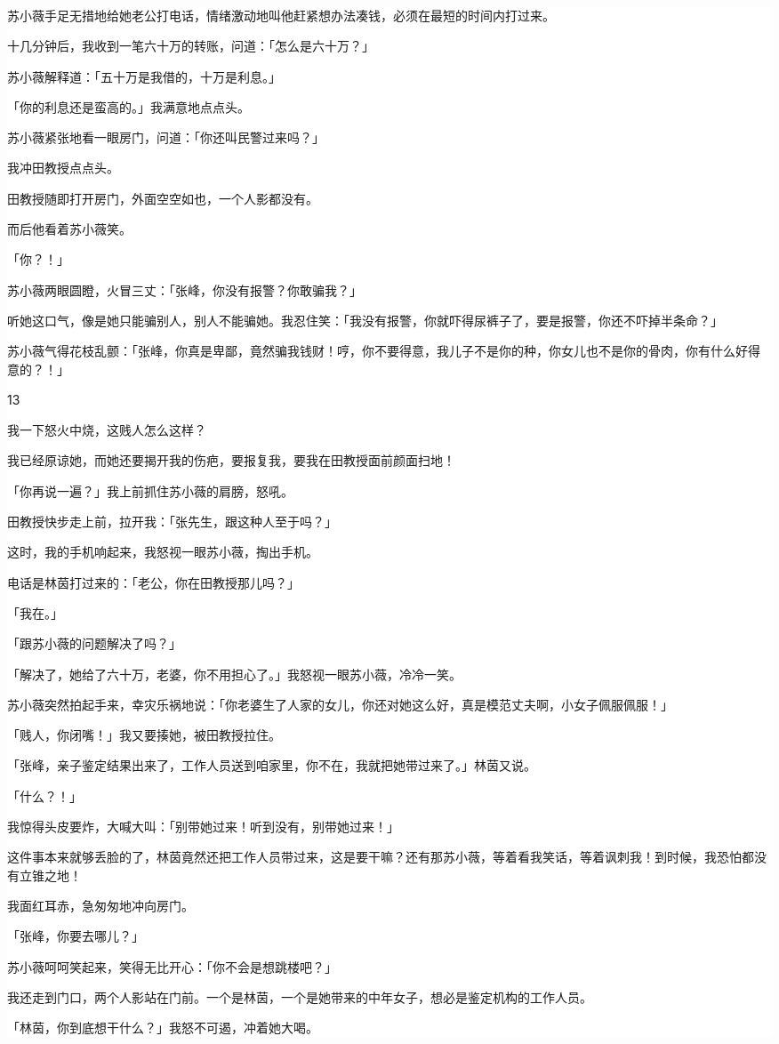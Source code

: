 苏小薇手足无措地给她老公打电话，情绪激动地叫他赶紧想办法凑钱，必须在最短的时间内打过来。

十几分钟后，我收到一笔六十万的转账，问道：「怎么是六十万？」

苏小薇解释道：「五十万是我借的，十万是利息。」

「你的利息还是蛮高的。」我满意地点点头。

苏小薇紧张地看一眼房门，问道：「你还叫民警过来吗？」

我冲田教授点点头。

田教授随即打开房门，外面空空如也，一个人影都没有。

而后他看着苏小薇笑。

「你？！」

苏小薇两眼圆瞪，火冒三丈：「张峰，你没有报警？你敢骗我？」

听她这口气，像是她只能骗别人，别人不能骗她。我忍住笑：「我没有报警，你就吓得尿裤子了，要是报警，你还不吓掉半条命？」

苏小薇气得花枝乱颤：「张峰，你真是卑鄙，竟然骗我钱财！哼，你不要得意，我儿子不是你的种，你女儿也不是你的骨肉，你有什么好得意的？！」

13

我一下怒火中烧，这贱人怎么这样？

我已经原谅她，而她还要揭开我的伤疤，要报复我，要我在田教授面前颜面扫地！

「你再说一遍？」我上前抓住苏小薇的肩膀，怒吼。

田教授快步走上前，拉开我：「张先生，跟这种人至于吗？」

这时，我的手机响起来，我怒视一眼苏小薇，掏出手机。

电话是林茵打过来的：「老公，你在田教授那儿吗？」

「我在。」

「跟苏小薇的问题解决了吗？」

「解决了，她给了六十万，老婆，你不用担心了。」我怒视一眼苏小薇，冷冷一笑。

苏小薇突然拍起手来，幸灾乐祸地说：「你老婆生了人家的女儿，你还对她这么好，真是模范丈夫啊，小女子佩服佩服！」

「贱人，你闭嘴！」我又要揍她，被田教授拉住。

「张峰，亲子鉴定结果出来了，工作人员送到咱家里，你不在，我就把她带过来了。」林茵又说。

「什么？！」

我惊得头皮要炸，大喊大叫：「别带她过来！听到没有，别带她过来！」

这件事本来就够丢脸的了，林茵竟然还把工作人员带过来，这是要干嘛？还有那苏小薇，等着看我笑话，等着讽刺我！到时候，我恐怕都没有立锥之地！

我面红耳赤，急匆匆地冲向房门。

「张峰，你要去哪儿？」

苏小薇呵呵笑起来，笑得无比开心：「你不会是想跳楼吧？」

我还走到门口，两个人影站在门前。一个是林茵，一个是她带来的中年女子，想必是鉴定机构的工作人员。

「林茵，你到底想干什么？」我怒不可遏，冲着她大喝。
